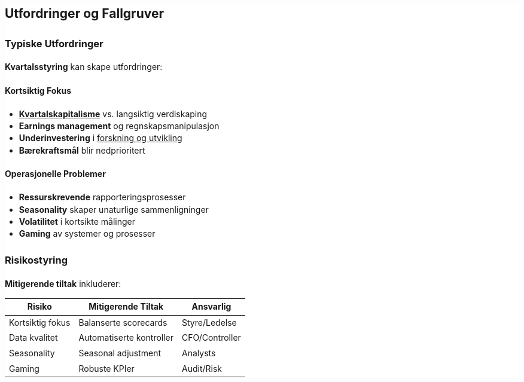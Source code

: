 ## Utfordringer og Fallgruver

### Typiske Utfordringer

**Kvartalsstyring** kan skape utfordringer:

#### Kortsiktig Fokus
* **[Kvartalskapitalisme](/blogs/regnskap/kapitalisme "Hva er Kapitalisme? Komplett Guide til Kapitalisme i Økonomi og Regnskap")** vs. langsiktig verdiskaping
* **Earnings management** og regnskapsmanipulasjon
* **Underinvestering** i [forskning og utvikling](/blogs/regnskap/hva-er-fou "Hva er Forskning og Utvikling (FoU)? Regnskapsføring og Skattefordeler")
* **Bærekraftsmål** blir nedprioritert

#### Operasjonelle Problemer
* **Ressurskrevende** rapporteringsprosesser
* **Seasonality** skaper unaturlige sammenligninger
* **Volatilitet** i kortsikte målinger
* **Gaming** av systemer og prosesser

### Risikostyring

**Mitigerende tiltak** inkluderer:

| **Risiko** | **Mitigerende Tiltak** | **Ansvarlig** |
|-----------|----------------------|-------------|
| Kortsiktig fokus | Balanserte scorecards | Styre/Ledelse |
| Data kvalitet | Automatiserte kontroller | CFO/Controller |
| Seasonality | Seasonal adjustment | Analysts |
| Gaming | Robuste KPIer | Audit/Risk |

